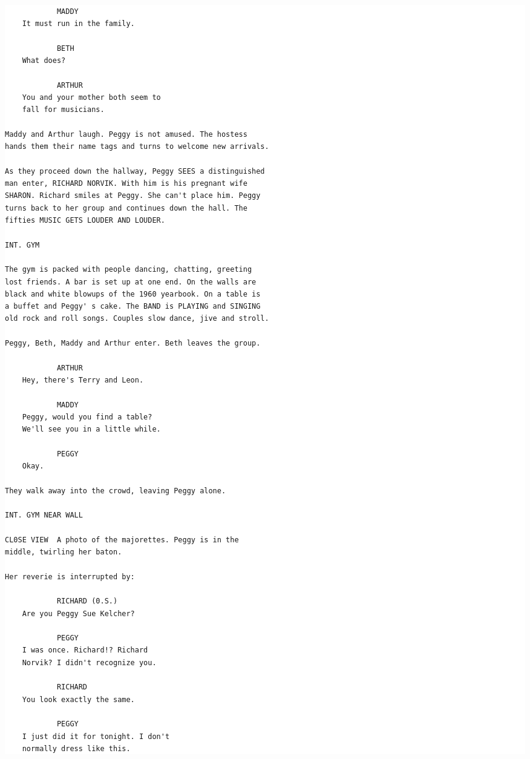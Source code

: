 				MADDY
		It must run in the family.

				BETH
		What does?

				ARTHUR
		You and your mother both seem to
		fall for musicians.

	Maddy and Arthur laugh. Peggy is not amused. The hostess
	hands them their name tags and turns to welcome new arrivals.

	As they proceed down the hallway, Peggy SEES a distinguished
	man enter, RICHARD NORVIK. With him is his pregnant wife
	SHARON. Richard smiles at Peggy. She can't place him. Peggy
	turns back to her group and continues down the hall. The
	fifties MUSIC GETS LOUDER AND LOUDER.

	INT. GYM

	The gym is packed with people dancing, chatting, greeting
	lost friends. A bar is set up at one end. On the walls are
	black and white blowups of the 1960 yearbook. On a table is
	a buffet and Peggy' s cake. The BAND is PLAYING and SINGING
	old rock and roll songs. Couples slow dance, jive and stroll.

	Peggy, Beth, Maddy and Arthur enter. Beth leaves the group.

				ARTHUR
		Hey, there's Terry and Leon.

				MADDY
		Peggy, would you find a table?
		We'll see you in a little while.

				PEGGY
		Okay.

	They walk away into the crowd, leaving Peggy alone.

	INT. GYM NEAR WALL

	CL0SE VIEW  A photo of the majorettes. Peggy is in the
	middle, twirling her baton.

	Her reverie is interrupted by:

				RICHARD (0.S.)
		Are you Peggy Sue Kelcher?

				PEGGY
		I was once. Richard!? Richard
		Norvik? I didn't recognize you.

				RICHARD
		You look exactly the same.

				PEGGY
		I just did it for tonight. I don't
		normally dress like this.
